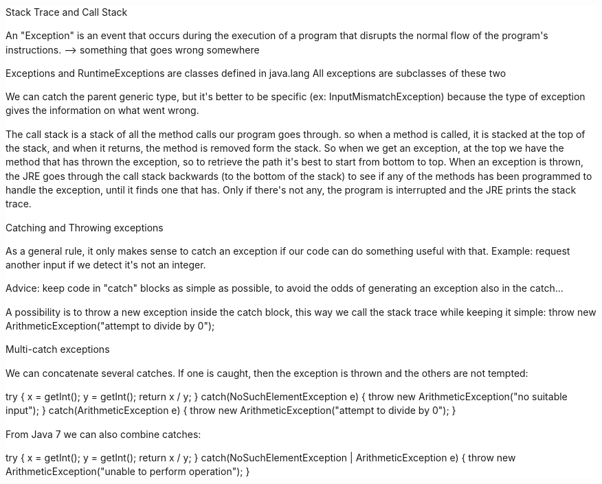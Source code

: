 
Stack Trace and Call Stack

An "Exception" is an event that occurs during the execution of a program that disrupts the normal flow of the program's instructions.
--> something that goes wrong somewhere

Exceptions and RuntimeExceptions are classes defined in java.lang
All exceptions are subclasses of these two

We can catch the parent generic type, but it's better to be specific (ex: InputMismatchException) because the type of exception gives the information on what went wrong.

The call stack is a stack of all the method calls our program goes through. so when a method is called, it is stacked at the top of the stack, and when it returns, the method is removed form the stack.
So when we get an exception, at the top we have the method that has thrown the exception, so to retrieve the path it's best to start from bottom to top.
When an exception is thrown, the JRE goes through the call stack backwards (to the bottom of the stack) to see if any of the methods has been programmed to handle the exception, until it finds one that has. Only if there's not any, the program is interrupted and the JRE prints the stack trace.


Catching and Throwing exceptions

As a general rule, it only makes sense to catch an exception if our code can do something useful with that. Example: request another input if we detect it's not an integer.

Advice: keep code in "catch" blocks as simple as possible, to avoid the odds of generating an exception also in the catch...

A possibility is to throw a new exception inside the catch block, this way we call the stack trace while keeping it simple:
throw new ArithmeticException("attempt to divide by 0");


Multi-catch exceptions

We can concatenate several catches. If one is caught, then the exception is thrown and the others are not tempted:

try {
    x = getInt();
    y = getInt();
    return x / y;
} catch(NoSuchElementException e) {
    throw new ArithmeticException("no suitable input");
} catch(ArithmeticException e) {
    throw new ArithmeticException("attempt to divide by 0");
}

From Java 7 we can also combine catches:

try {
    x = getInt();
    y = getInt();
    return x / y;
} catch(NoSuchElementException | ArithmeticException e) {
    throw new ArithmeticException("unable to perform operation");
} 
